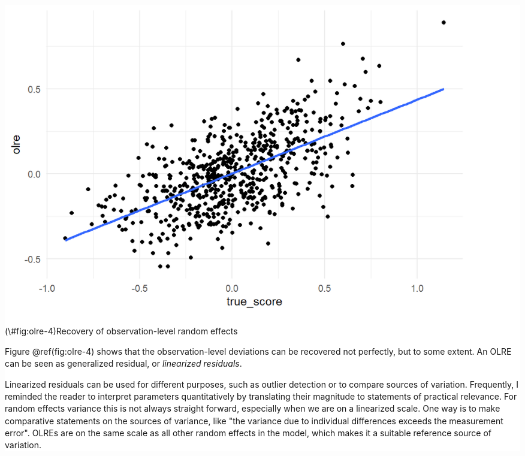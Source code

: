 <div class="figure">
<img src="Generalized_Linear_Models_files/figure-html/olre-4-1.png" alt="Recovery of observation-level random effects" width="90%" />
<p class="caption">(\#fig:olre-4)Recovery of observation-level random effects</p>
</div>

Figure \@ref(fig:olre-4) shows that the observation-level deviations can be recovered not perfectly, but to some extent. An OLRE can be seen as generalized residual, or *linearized residuals*. 

Linearized residuals can be used for different purposes, such as outlier detection or to  compare sources of variation. Frequently, I reminded the reader to interpret parameters quantitatively by translating their magnitude to statements of practical relevance. For random effects variance this is not always straight forward, especially when we are on a linearized scale. One way is to make comparative statements on the sources of variance, like "the variance due to individual differences exceeds the measurement error". OLREs are on the same scale as all other random effects in the model, which makes it a suitable reference source of variation.













